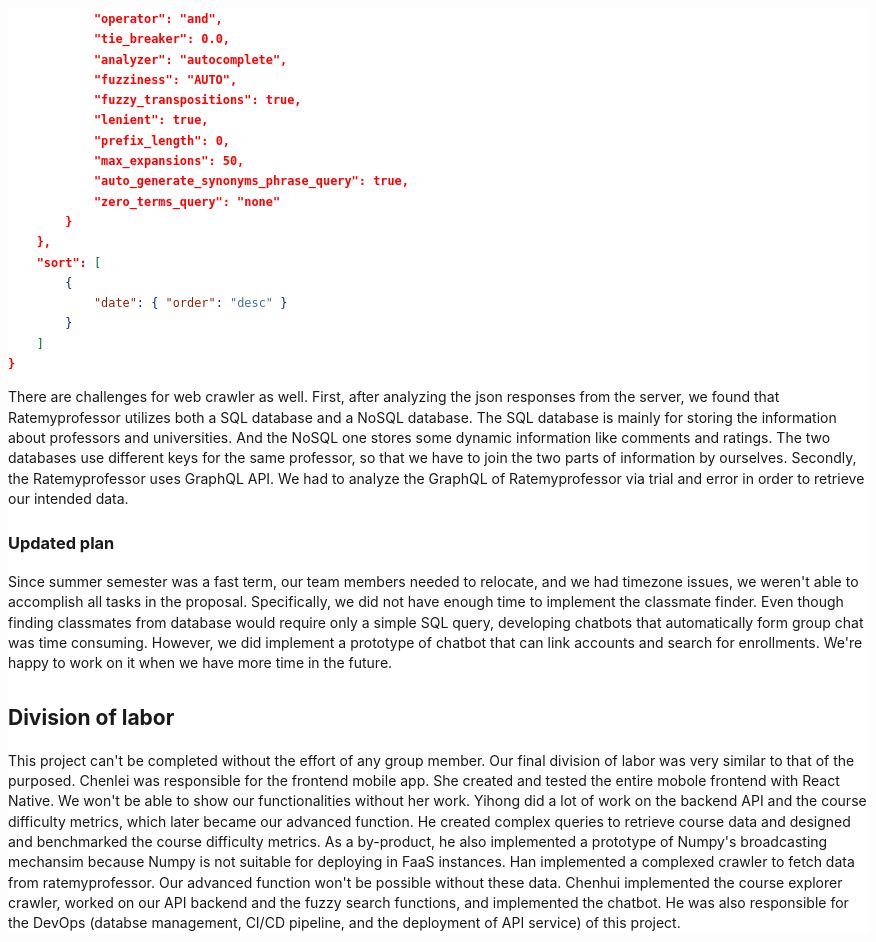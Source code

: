 ```json
            "operator": "and",
            "tie_breaker": 0.0,
            "analyzer": "autocomplete",
            "fuzziness": "AUTO",
            "fuzzy_transpositions": true,
            "lenient": true,
            "prefix_length": 0,
            "max_expansions": 50,
            "auto_generate_synonyms_phrase_query": true,
            "zero_terms_query": "none"
        }
    },
    "sort": [
        {
            "date": { "order": "desc" }
        }
    ]
}
```


There are challenges for web crawler as well. First, after analyzing the json responses from the server, we found that Ratemyprofessor utilizes both a SQL database and a NoSQL database. The SQL database is mainly for storing the information about professors and universities. And the NoSQL one stores some dynamic information like comments and ratings. The two databases use different keys for the same professor, so that we have to join the two parts of information by ourselves.  Secondly, the Ratemyprofessor uses GraphQL API. We had to analyze the GraphQL of Ratemyprofessor via trial and error in order to retrieve our intended data.

### Updated plan
Since summer semester was a fast term, our team members needed to relocate, and we had timezone issues, we weren't able to accomplish all tasks in the proposal. Specifically, we did not have enough time to implement the classmate finder. Even though finding classmates from database would require only a simple SQL query, developing chatbots that automatically form group chat was time consuming. However, we did implement a prototype of chatbot that can link accounts and search for enrollments. We're happy to work on it when we have more time in the future.

## Division of labor
This project can't be completed without the effort of any group member. Our final division of labor was very similar to that of the purposed. Chenlei was responsible for the frontend mobile app. She created and tested the entire mobole frontend with React Native. We won't be able to show our functionalities without her work. Yihong did a lot of work on the backend API and the course difficulty metrics, which later became our advanced function. He created complex queries to retrieve course data and designed and benchmarked the course difficulty metrics. As a by-product, he also implemented a prototype of Numpy's broadcasting mechansim because Numpy is not suitable for deploying in FaaS instances. Han implemented a complexed crawler to fetch data from ratemyprofessor. Our advanced function won't be possible without these data. Chenhui implemented the course explorer crawler, worked on our API backend and the fuzzy search functions, and implemented the chatbot. He was also responsible for the DevOps (databse management, CI/CD pipeline, and the deployment of API service) of this project.  
